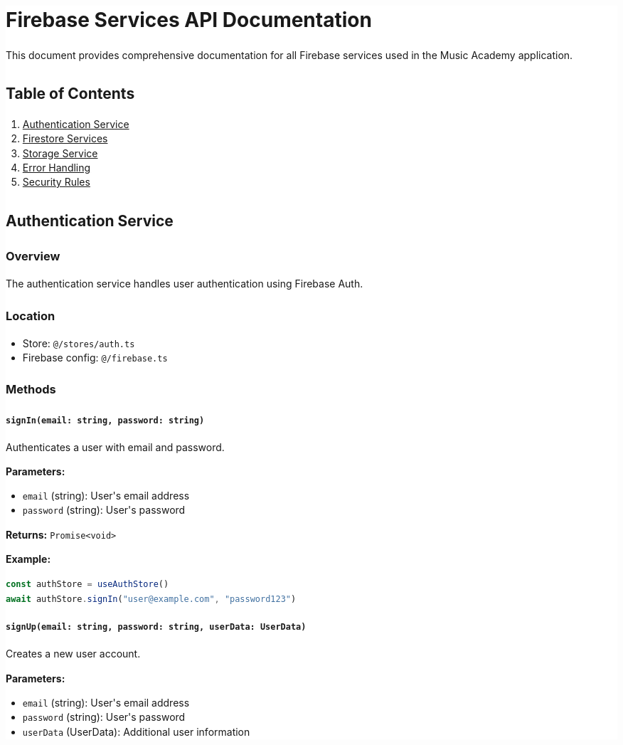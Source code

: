 # Firebase Services API Documentation

This document provides comprehensive documentation for all Firebase services used in the Music Academy application.

## Table of Contents

1. [Authentication Service](#authentication-service)
2. [Firestore Services](#firestore-services)
3. [Storage Service](#storage-service)
4. [Error Handling](#error-handling)
5. [Security Rules](#security-rules)

## Authentication Service

### Overview

The authentication service handles user authentication using Firebase Auth.

### Location

- Store: `@/stores/auth.ts`
- Firebase config: `@/firebase.ts`

### Methods

#### `signIn(email: string, password: string)`

Authenticates a user with email and password.

**Parameters:**

- `email` (string): User's email address
- `password` (string): User's password

**Returns:** `Promise<void>`

**Example:**

```typescript
const authStore = useAuthStore()
await authStore.signIn("user@example.com", "password123")
```

#### `signUp(email: string, password: string, userData: UserData)`

Creates a new user account.

**Parameters:**

- `email` (string): User's email address
- `password` (string): User's password
- `userData` (UserData): Additional user information
